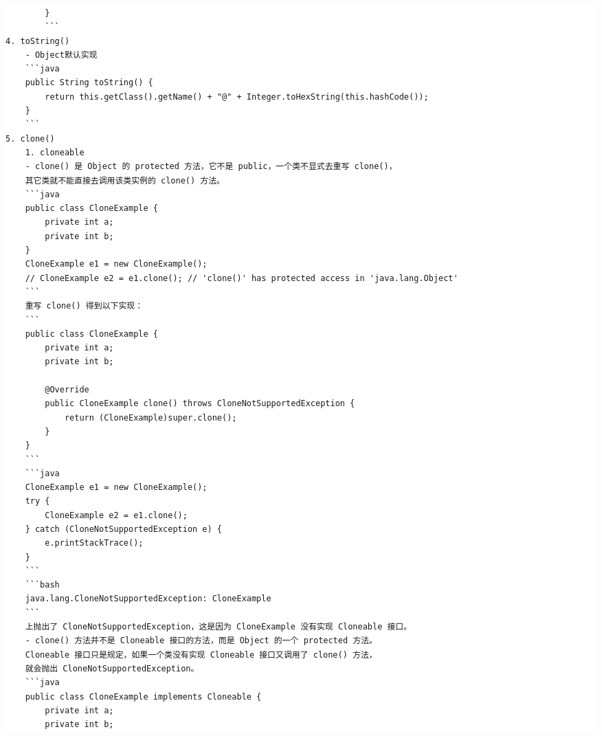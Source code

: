             }
            ```
    4. toString()
        - Object默认实现
        ```java
        public String toString() {
            return this.getClass().getName() + "@" + Integer.toHexString(this.hashCode());
        }
        ```
    5. clone()
        1. cloneable
        - clone() 是 Object 的 protected 方法，它不是 public，一个类不显式去重写 clone()，
        其它类就不能直接去调用该类实例的 clone() 方法。
        ```java
        public class CloneExample {
            private int a;
            private int b;
        }
        CloneExample e1 = new CloneExample();
        // CloneExample e2 = e1.clone(); // 'clone()' has protected access in 'java.lang.Object'
        ```
        重写 clone() 得到以下实现：
        ```
        public class CloneExample {
            private int a;
            private int b;

            @Override
            public CloneExample clone() throws CloneNotSupportedException {
                return (CloneExample)super.clone();
            }
        }
        ```
        ```java
        CloneExample e1 = new CloneExample();
        try {
            CloneExample e2 = e1.clone();
        } catch (CloneNotSupportedException e) {
            e.printStackTrace();
        }
        ```
        ```bash
        java.lang.CloneNotSupportedException: CloneExample
        ```
        上抛出了 CloneNotSupportedException，这是因为 CloneExample 没有实现 Cloneable 接口。
        - clone() 方法并不是 Cloneable 接口的方法，而是 Object 的一个 protected 方法。
        Cloneable 接口只是规定，如果一个类没有实现 Cloneable 接口又调用了 clone() 方法，
        就会抛出 CloneNotSupportedException。
        ```java
        public class CloneExample implements Cloneable {
            private int a;
            private int b;
